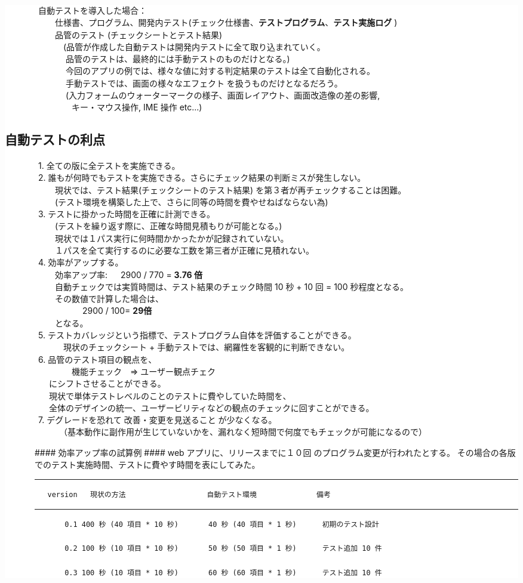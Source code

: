 
　　　　自動テストを導入した場合：  
　　　　　　仕様書、プログラム、開発内テスト(チェック仕様書、**テストプログラム**、**テスト実施ログ** )  
　　　　　　品管のテスト (チェックシートとテスト結果)  
　　　　　　　(品管が作成した自動テストは開発内テストに全て取り込まれていく。  
　　　　　　　 品管のテストは、最終的には手動テストのものだけとなる。)  
　　　　　　　 今回のアプリの例では、様々な値に対する判定結果のテストは全て自動化される。  
　　　　　　　 手動テストでは、画面の様々なエフェクト を扱うものだけとなるだろう。  
　　　　　　　 (入力フォームのウォーターマークの様子、画面レイアウト、画面改造像の差の影響,  
　　　　　　　　キー・マウス操作, IME 操作 etc...)  


<a name="自動テストの利点" />

自動テストの利点
-----------------
　　　　1. 全ての版に全テストを実施できる。  
　　　　2. 誰もが何時でもテストを実施できる。さらにチェック結果の判断ミスが発生しない。  
　　　　　　現状では、テスト結果(チェックシートのテスト結果) を第３者が再チェックすることは困難。  
　　　　　　(テスト環境を構築した上で、さらに同等の時間を費やせねばならない為)  
　　　　3. テストに掛かった時間を正確に計測できる。  
　　　　　　(テストを繰り返す際に、正確な時間見積もりが可能となる。)  
　　　　　　現状では１パス実行に何時間かかったかが記録されていない。  
　　　　　　１パスを全て実行するのに必要な工数を第三者が正確に見積れない。  
　　　　4. 効率がアップする。  
　　　　　　効率アップ率: 　 2900 / 770 = <strong>3.76 倍</strong>  
　　　　　　自動チェックでは実質時間は、テスト結果のチェック時間 10 秒 + 10 回 = 100 秒程度となる。  
　　　　　　その数値で計算した場合は、  
　　　　　　　　　 2900 / 100= **29倍**  
　　　　　　となる。  
　　　　5. テストカバレッジという指標で、テストプログラム自体を評価することができる。  
　　　　　　　現状のチェックシート + 手動テストでは、網羅性を客観的に判断できない。  
　　　　6. 品管のテスト項目の観点を、  
　　　　　　　　機能チェック　⇒ ユーザー観点チェク  
　　　　　 にシフトさせることができる。  
　　　　　 現状で単体テストレベルのことのテストに費やしていた時間を、  
　　　　　 全体のデザインの統一、ユーザービリティなどの観点のチェックに回すことができる。  
　　　　7. デグレードを恐れて 改善・変更を見送ること が少なくなる。  
　　　　　　　（基本動作に副作用が生じていないかを、漏れなく短時間で何度でもチェックが可能になるので）  

<div style="margin-left:50px;">
#### 効率アップ率の試算例 ####
web アプリに、リリースまでに１０回 のプログラム変更が行われたとする。  
その場合の各版でのテスト実施時間、テストに費やす時間を表にしてみた。  

-----------------------------------------------------------------------------------------------
       version   現状の方法                   自動テスト環境              備考
-------------- ------------------------------ --------------------------- ---------------------
           0.1 400 秒 (40 項目 * 10 秒)       40 秒 (40 項目 * 1 秒)      初期のテスト設計

           0.2 100 秒 (10 項目 * 10 秒)       50 秒 (50 項目 * 1 秒)      テスト追加 10 件

           0.3 100 秒 (10 項目 * 10 秒)       60 秒 (60 項目 * 1 秒)      テスト追加 10 件 
